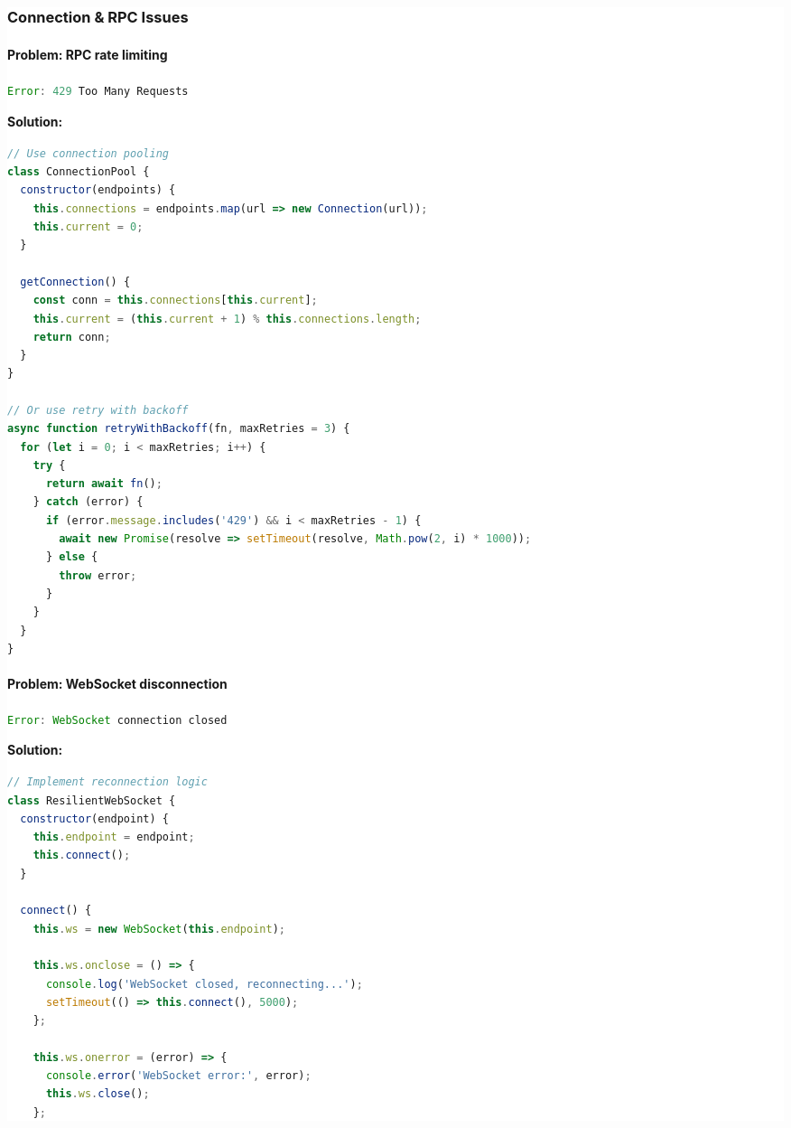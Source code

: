 
### Connection & RPC Issues

#### Problem: RPC rate limiting
```javascript
Error: 429 Too Many Requests
```

**Solution:**
```javascript
// Use connection pooling
class ConnectionPool {
  constructor(endpoints) {
    this.connections = endpoints.map(url => new Connection(url));
    this.current = 0;
  }
  
  getConnection() {
    const conn = this.connections[this.current];
    this.current = (this.current + 1) % this.connections.length;
    return conn;
  }
}

// Or use retry with backoff
async function retryWithBackoff(fn, maxRetries = 3) {
  for (let i = 0; i < maxRetries; i++) {
    try {
      return await fn();
    } catch (error) {
      if (error.message.includes('429') && i < maxRetries - 1) {
        await new Promise(resolve => setTimeout(resolve, Math.pow(2, i) * 1000));
      } else {
        throw error;
      }
    }
  }
}
```

#### Problem: WebSocket disconnection
```javascript
Error: WebSocket connection closed
```

**Solution:**
```javascript
// Implement reconnection logic
class ResilientWebSocket {
  constructor(endpoint) {
    this.endpoint = endpoint;
    this.connect();
  }
  
  connect() {
    this.ws = new WebSocket(this.endpoint);
    
    this.ws.onclose = () => {
      console.log('WebSocket closed, reconnecting...');
      setTimeout(() => this.connect(), 5000);
    };
    
    this.ws.onerror = (error) => {
      console.error('WebSocket error:', error);
      this.ws.close();
    };
```